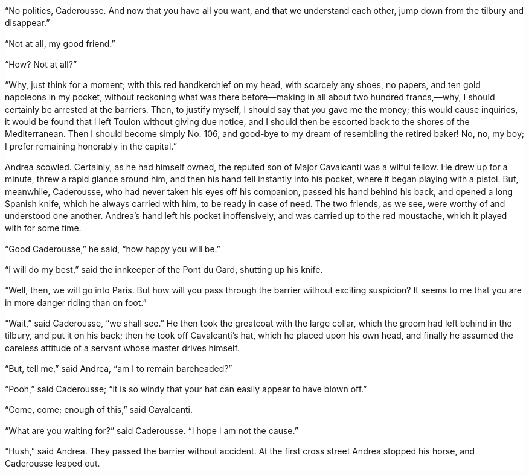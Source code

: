“No politics, Caderousse. And now that you have all you want, and that
we understand each other, jump down from the tilbury and disappear.”

“Not at all, my good friend.”

“How? Not at all?”

“Why, just think for a moment; with this red handkerchief on my head,
with scarcely any shoes, no papers, and ten gold napoleons in my pocket,
without reckoning what was there before—making in all about two hundred
francs,—why, I should certainly be arrested at the barriers. Then, to
justify myself, I should say that you gave me the money; this would
cause inquiries, it would be found that I left Toulon without giving due
notice, and I should then be escorted back to the shores of the
Mediterranean. Then I should become simply No. 106, and good-bye to my
dream of resembling the retired baker! No, no, my boy; I prefer
remaining honorably in the capital.”

Andrea scowled. Certainly, as he had himself owned, the reputed son of
Major Cavalcanti was a wilful fellow. He drew up for a minute, threw a
rapid glance around him, and then his hand fell instantly into his
pocket, where it began playing with a pistol. But, meanwhile,
Caderousse, who had never taken his eyes off his companion, passed his
hand behind his back, and opened a long Spanish knife, which he always
carried with him, to be ready in case of need. The two friends, as we
see, were worthy of and understood one another. Andrea’s hand left his
pocket inoffensively, and was carried up to the red moustache, which it
played with for some time.

“Good Caderousse,” he said, “how happy you will be.”

“I will do my best,” said the innkeeper of the Pont du Gard, shutting up
his knife.

“Well, then, we will go into Paris. But how will you pass through the
barrier without exciting suspicion? It seems to me that you are in more
danger riding than on foot.”

“Wait,” said Caderousse, “we shall see.” He then took the greatcoat with
the large collar, which the groom had left behind in the tilbury, and
put it on his back; then he took off Cavalcanti’s hat, which he placed
upon his own head, and finally he assumed the careless attitude of a
servant whose master drives himself.

“But, tell me,” said Andrea, “am I to remain bareheaded?”

“Pooh,” said Caderousse; “it is so windy that your hat can easily appear
to have blown off.”

“Come, come; enough of this,” said Cavalcanti.

“What are you waiting for?” said Caderousse. “I hope I am not the
cause.”

“Hush,” said Andrea. They passed the barrier without accident. At the
first cross street Andrea stopped his horse, and Caderousse leaped out.
